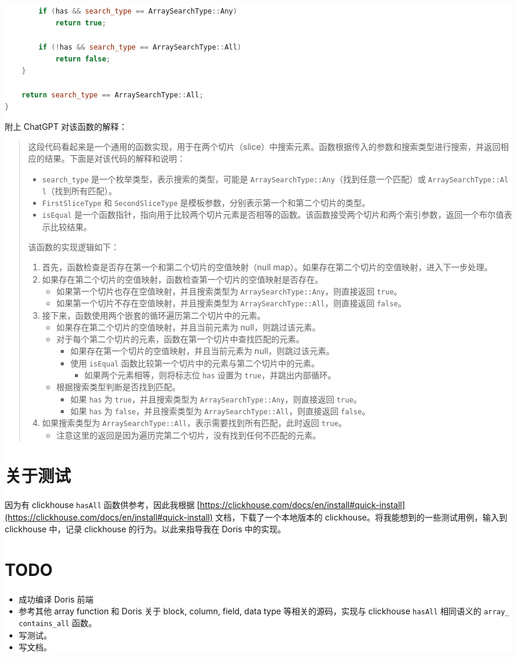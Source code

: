 ```cpp
        if (has && search_type == ArraySearchType::Any)
            return true;

        if (!has && search_type == ArraySearchType::All)
            return false;
    }

    return search_type == ArraySearchType::All;
}
```

附上 ChatGPT 对该函数的解释：

> 这段代码看起来是一个通用的函数实现，用于在两个切片（slice）中搜索元素。函数根据传入的参数和搜索类型进行搜索，并返回相应的结果。下面是对该代码的解释和说明：
> 
> - `search_type` 是一个枚举类型，表示搜索的类型，可能是 `ArraySearchType::Any`（找到任意一个匹配）或 `ArraySearchType::All`（找到所有匹配）。
> - `FirstSliceType` 和 `SecondSliceType` 是模板参数，分别表示第一个和第二个切片的类型。
> - `isEqual` 是一个函数指针，指向用于比较两个切片元素是否相等的函数。该函数接受两个切片和两个索引参数，返回一个布尔值表示比较结果。
> 
> 该函数的实现逻辑如下：
> 
> 1. 首先，函数检查是否存在第一个和第二个切片的空值映射（null map）。如果存在第二个切片的空值映射，进入下一步处理。
> 2. 如果存在第二个切片的空值映射，函数检查第一个切片的空值映射是否存在。
>     - 如果第一个切片也存在空值映射，并且搜索类型为 `ArraySearchType::Any`，则直接返回 `true`。
>     - 如果第一个切片不存在空值映射，并且搜索类型为 `ArraySearchType::All`，则直接返回 `false`。
> 3. 接下来，函数使用两个嵌套的循环遍历第二个切片中的元素。
>     - 如果存在第二个切片的空值映射，并且当前元素为 null，则跳过该元素。
>     - 对于每个第二个切片的元素，函数在第一个切片中查找匹配的元素。
>         - 如果存在第一个切片的空值映射，并且当前元素为 null，则跳过该元素。
>         - 使用 `isEqual` 函数比较第一个切片中的元素与第二个切片中的元素。
>             - 如果两个元素相等，则将标志位 `has` 设置为 `true`，并跳出内部循环。
>     - 根据搜索类型判断是否找到匹配。
>         - 如果 `has` 为 `true`，并且搜索类型为 `ArraySearchType::Any`，则直接返回 `true`。
>         - 如果 `has` 为 `false`，并且搜索类型为 `ArraySearchType::All`，则直接返回 `false`。
> 4. 如果搜索类型为 `ArraySearchType::All`，表示需要找到所有匹配，此时返回 `true`。
>     - 注意这里的返回是因为遍历完第二个切片，没有找到任何不匹配的元素。

# 关于测试

因为有 clickhouse `hasAll` 函数供参考，因此我根据 [https://clickhouse.com/docs/en/install#quick-install](https://clickhouse.com/docs/en/install#quick-install) 文档，下载了一个本地版本的 clickhouse。将我能想到的一些测试用例，输入到 clickhouse 中，记录 clickhouse 的行为。以此来指导我在 Doris 中的实现。

# TODO

- 成功编译 Doris 前端
- 参考其他 array function 和 Doris 关于 block, column, field, data type 等相关的源码，实现与 clickhouse `hasAll` 相同语义的 `array_contains_all` 函数。
- 写测试。
- 写文档。